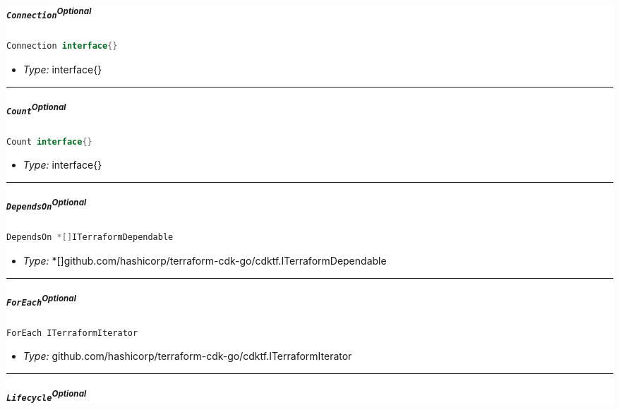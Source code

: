 
##### `Connection`<sup>Optional</sup> <a name="Connection" id="rhizo-co-terraform-provider-oci.dataOciMediaServicesStreamPackagingConfig.DataOciMediaServicesStreamPackagingConfigConfig.property.connection"></a>

```go
Connection interface{}
```

- *Type:* interface{}

---

##### `Count`<sup>Optional</sup> <a name="Count" id="rhizo-co-terraform-provider-oci.dataOciMediaServicesStreamPackagingConfig.DataOciMediaServicesStreamPackagingConfigConfig.property.count"></a>

```go
Count interface{}
```

- *Type:* interface{}

---

##### `DependsOn`<sup>Optional</sup> <a name="DependsOn" id="rhizo-co-terraform-provider-oci.dataOciMediaServicesStreamPackagingConfig.DataOciMediaServicesStreamPackagingConfigConfig.property.dependsOn"></a>

```go
DependsOn *[]ITerraformDependable
```

- *Type:* *[]github.com/hashicorp/terraform-cdk-go/cdktf.ITerraformDependable

---

##### `ForEach`<sup>Optional</sup> <a name="ForEach" id="rhizo-co-terraform-provider-oci.dataOciMediaServicesStreamPackagingConfig.DataOciMediaServicesStreamPackagingConfigConfig.property.forEach"></a>

```go
ForEach ITerraformIterator
```

- *Type:* github.com/hashicorp/terraform-cdk-go/cdktf.ITerraformIterator

---

##### `Lifecycle`<sup>Optional</sup> <a name="Lifecycle" id="rhizo-co-terraform-provider-oci.dataOciMediaServicesStreamPackagingConfig.DataOciMediaServicesStreamPackagingConfigConfig.property.lifecycle"></a>
